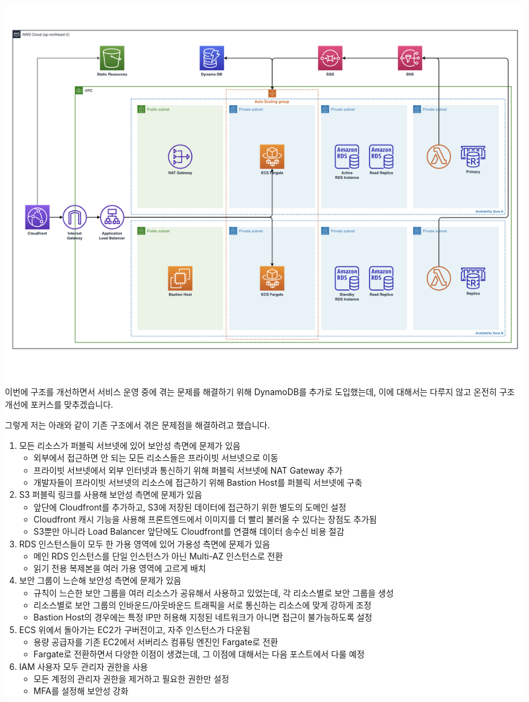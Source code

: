 <br />

![./aws-infrastructure-improvement-experience-1-2.png](./aws-infrastructure-improvement-experience-1-2.png)

<br />

이번에 구조를 개선하면서 서비스 운영 중에 겪는 문제를 해결하기 위해 DynamoDB를 추가로 도입했는데, 이에 대해서는 다루지 않고 온전히 구조 개선에 포커스를 맞추겠습니다.

그렇게 저는 아래와 같이 기존 구조에서 겪은 문제점을 해결하려고 했습니다.

1. 모든 리소스가 퍼블릭 서브넷에 있어 보안성 측면에 문제가 있음
   - 외부에서 접근하면 안 되는 모든 리소스들은 프라이빗 서브넷으로 이동
   - 프라이빗 서브넷에서 외부 인터넷과 통신하기 위해 퍼블릭 서브넷에 NAT Gateway 추가
   - 개발자들이 프라이빗 서브넷의 리소스에 접근하기 위해 Bastion Host를 퍼블릭 서브넷에 구축
2. S3 퍼블릭 링크를 사용해 보안성 측면에 문제가 있음
   - 앞단에 Cloudfront를 추가하고, S3에 저장된 데이터에 접근하기 위한 별도의 도메인 설정
   - Cloudfront 캐시 기능을 사용해 프론트엔드에서 이미지를 더 빨리 불러올 수 있다는 장점도 추가됨
   - S3뿐만 아니라 Load Balancer 앞단에도 Cloudfront를 연결해 데이터 송수신 비용 절감
3. RDS 인스턴스들이 모두 한 가용 영역에 있어 가용성 측면에 문제가 있음
   - 메인 RDS 인스턴스를 단일 인스턴스가 아닌 Multi-AZ 인스턴스로 전환
   - 읽기 전용 복제본을 여러 가용 영역에 고르게 배치
4. 보안 그룹이 느슨해 보안성 측면에 문제가 있음
   - 규칙이 느슨한 보안 그룹을 여러 리소스가 공유해서 사용하고 있었는데, 각 리소스별로 보안 그룹을 생성
   - 리소스별로 보안 그룹의 인바운드/아웃바운드 트래픽을 서로 통신하는 리소스에 맞게 강하게 조정
   - Bastion Host의 경우에는 특정 IP만 허용해 지정된 네트워크가 아니면 접근이 불가능하도록 설정
5. ECS 위에서 돌아가는 EC2가 구버전이고, 자주 인스턴스가 다운됨
   - 용량 공급자를 기존 EC2에서 서버리스 컴퓨팅 엔진인 Fargate로 전환
   - Fargate로 전환하면서 다양한 이점이 생겼는데, 그 이점에 대해서는 다음 포스트에서 다룰 예정
6. IAM 사용자 모두 관리자 권한을 사용
   - 모든 계정의 관리자 권한을 제거하고 필요한 권한만 설정
   - MFA를 설정해 보안성 강화
